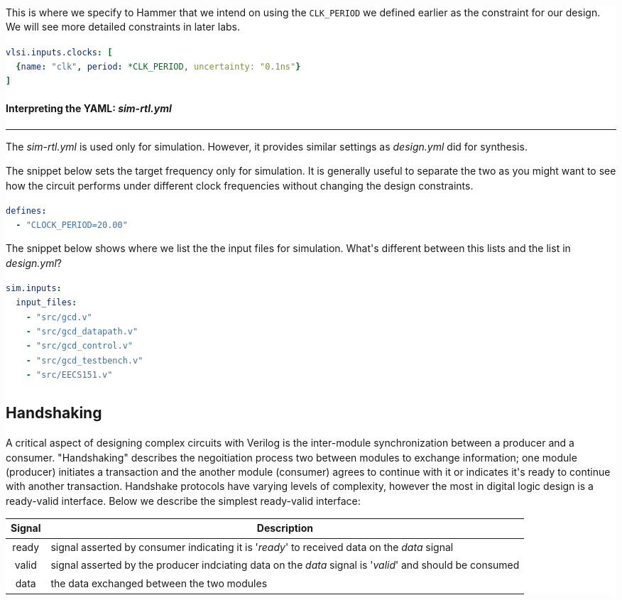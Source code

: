 


This is where we specify to Hammer that we intend on using the `CLK_PERIOD` we defined earlier
as the constraint for our design. We will see more detailed constraints in later labs.

```yaml
vlsi.inputs.clocks: [
  {name: "clk", period: *CLK_PERIOD, uncertainty: "0.1ns"}
]
```

#### Interpreting the YAML: *sim-rtl.yml*
---
The *sim-rtl.yml* is used only for simulation. However, it provides similar settings as *design.yml* did for synthesis.

The snippet below sets the target frequency only for simulation. It is generally useful to separate the two as you might want to see how the circuit performs under different clock frequencies without changing
the design constraints.
```yaml
defines:
  - "CLOCK_PERIOD=20.00"
```


The snippet below shows where we list the the input files for simulation. What's different between this lists and the list in *design.yml*?
```yaml
sim.inputs:
  input_files:
    - "src/gcd.v"
    - "src/gcd_datapath.v"
    - "src/gcd_control.v"
    - "src/gcd_testbench.v"
    - "src/EECS151.v"
```

## Handshaking
A critical aspect of designing complex circuits with Verilog is the inter-module synchronization between a producer and a consumer.
"Handshaking" describes the negoitiation process two between modules to exchange information; one module (producer) initiates a transaction and the another module (consumer) agrees to continue with it or indicates it's ready to continue with another transaction. Handshake protocols have varying levels of complexity, however the most in digital logic design is a ready-valid interface. Below we describe the simplest ready-valid interface:
<center> 

| Signal 	| Description                                                                                               	|
|:------:	|-----------------------------------------------------------------------------------------------------------	|
|  ready 	| signal asserted by consumer indicating it is '*ready*' to received data on the *data* signal                  |
|  valid 	| signal asserted by the producer indciating data on the *data* signal is '*valid*' and should be consumed 	|
|  data  	| the data exchanged between the two modules                                                                	|
